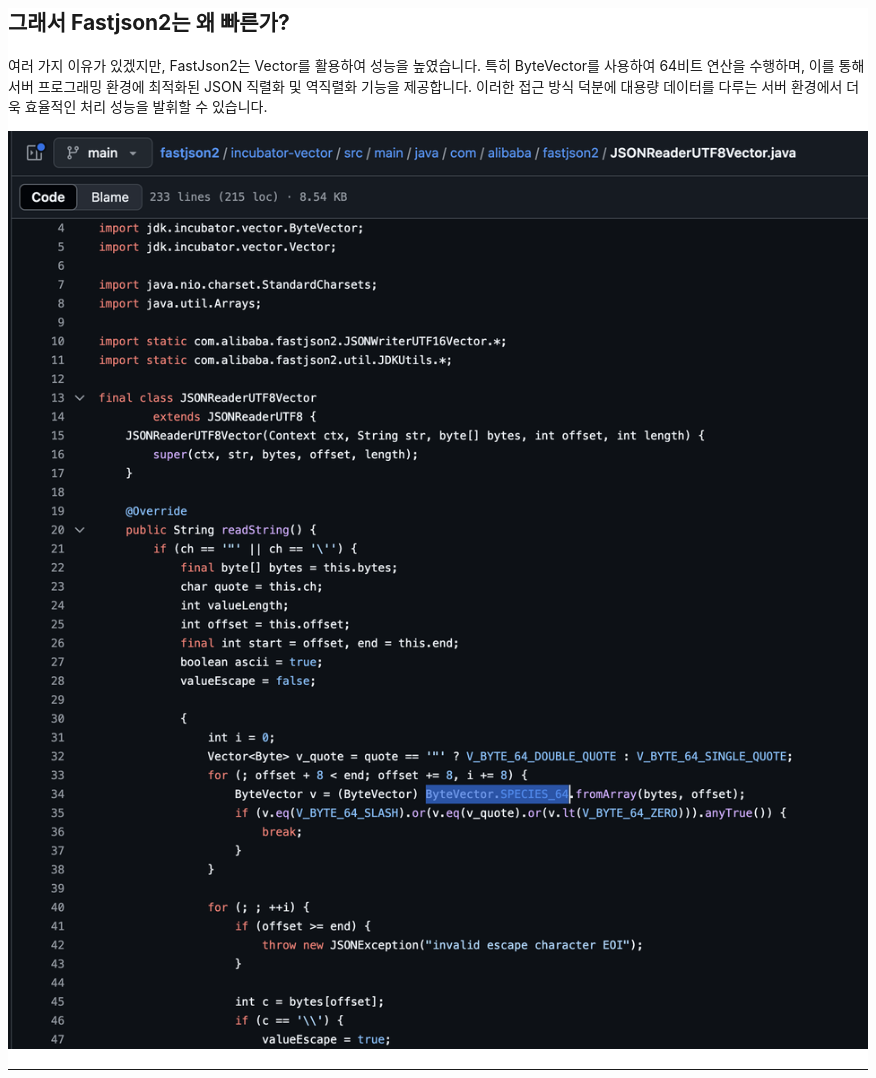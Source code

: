 
## 그래서 Fastjson2는 왜 빠른가?

여러 가지 이유가 있겠지만, FastJson2는 Vector를 활용하여 성능을 높였습니다. 특히 ByteVector를 사용하여 64비트 연산을 수행하며, 이를 통해 서버 프로그래밍 환경에 최적화된 JSON 직렬화 및 역직렬화 기능을 제공합니다. 이러한 접근 방식 덕분에 대용량 데이터를 다루는 서버 환경에서 더욱 효율적인 처리 성능을 발휘할 수 있습니다.

![Fastjson2](assets/20241014203738.png)

---